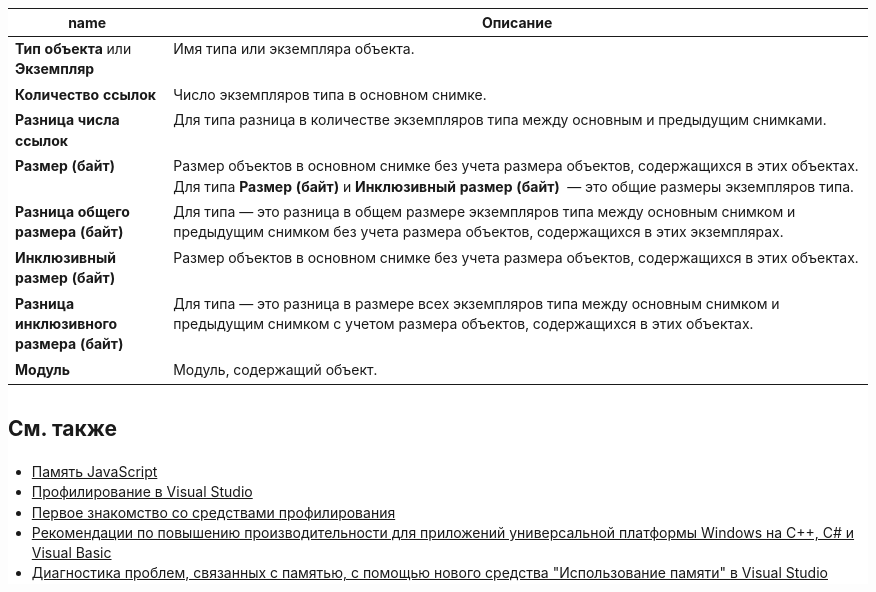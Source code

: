 |name|Описание|
|-|-|
|**Тип объекта** или **Экземпляр**|Имя типа или экземпляра объекта.|
|**Количество ссылок**|Число экземпляров типа в основном снимке.|
|**Разница числа ссылок**|Для типа разница в количестве экземпляров типа между основным и предыдущим снимками.|
|**Размер (байт)**|Размер объектов в основном снимке без учета размера объектов, содержащихся в этих объектах. Для типа **Размер (байт)** и **Инклюзивный размер (байт)**  — это общие размеры экземпляров типа.|
|**Разница общего размера (байт)**|Для типа — это разница в общем размере экземпляров типа между основным снимком и предыдущим снимком без учета размера объектов, содержащихся в этих экземплярах. |
|**Инклюзивный размер (байт)**|Размер объектов в основном снимке без учета размера объектов, содержащихся в этих объектах.|
|**Разница инклюзивного размера (байт)**|Для типа — это разница в размере всех экземпляров типа между основным снимком и предыдущим снимком с учетом размера объектов, содержащихся в этих объектах.|
|**Модуль**|Модуль, содержащий объект.|

## <a name="see-also"></a>См. также
- [Память JavaScript](../profiling/javascript-memory.md)
- [Профилирование в Visual Studio](../profiling/index.yml)
- [Первое знакомство со средствами профилирования](../profiling/profiling-feature-tour.md)
- [Рекомендации по повышению производительности для приложений универсальной платформы Windows на C++, C# и Visual Basic](/previous-versions/windows/apps/hh750313\(v\=win.10\))
- [Диагностика проблем, связанных с памятью, с помощью нового средства "Использование памяти" в Visual Studio](https://devblogs.microsoft.com/devops/diagnosing-memory-issues-with-the-new-memory-usage-tool-in-visual-studio/)